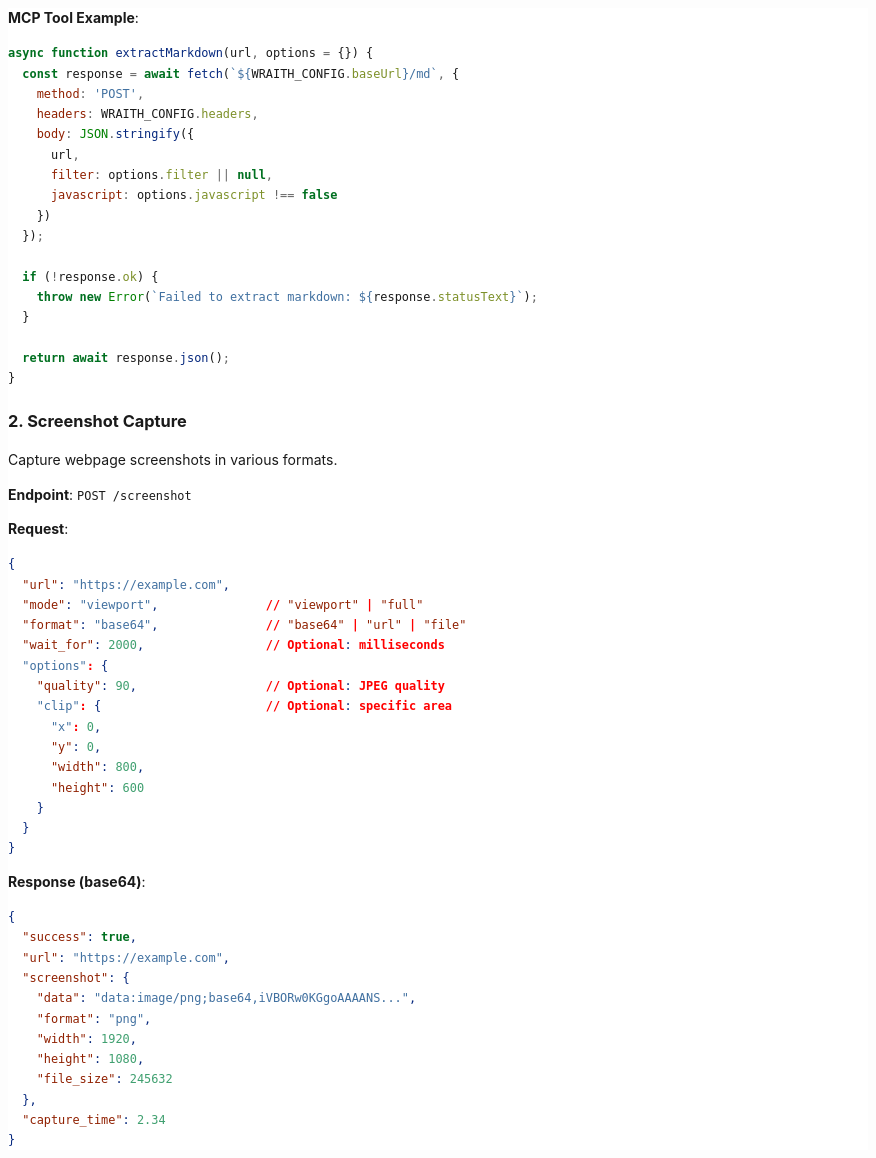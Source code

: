 **MCP Tool Example**:
```javascript
async function extractMarkdown(url, options = {}) {
  const response = await fetch(`${WRAITH_CONFIG.baseUrl}/md`, {
    method: 'POST',
    headers: WRAITH_CONFIG.headers,
    body: JSON.stringify({
      url,
      filter: options.filter || null,
      javascript: options.javascript !== false
    })
  });
  
  if (!response.ok) {
    throw new Error(`Failed to extract markdown: ${response.statusText}`);
  }
  
  return await response.json();
}
```

### 2. Screenshot Capture

Capture webpage screenshots in various formats.

**Endpoint**: `POST /screenshot`

**Request**:
```json
{
  "url": "https://example.com",
  "mode": "viewport",               // "viewport" | "full"
  "format": "base64",               // "base64" | "url" | "file"
  "wait_for": 2000,                 // Optional: milliseconds
  "options": {
    "quality": 90,                  // Optional: JPEG quality
    "clip": {                       // Optional: specific area
      "x": 0,
      "y": 0,
      "width": 800,
      "height": 600
    }
  }
}
```

**Response (base64)**:
```json
{
  "success": true,
  "url": "https://example.com",
  "screenshot": {
    "data": "data:image/png;base64,iVBORw0KGgoAAAANS...",
    "format": "png",
    "width": 1920,
    "height": 1080,
    "file_size": 245632
  },
  "capture_time": 2.34
}
```
